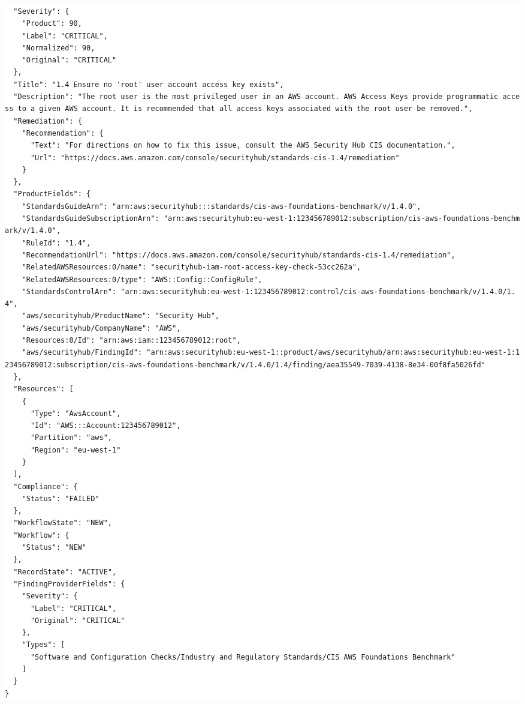 ```
  "Severity": {
    "Product": 90,
    "Label": "CRITICAL",
    "Normalized": 90,
    "Original": "CRITICAL"
  },
  "Title": "1.4 Ensure no 'root' user account access key exists",
  "Description": "The root user is the most privileged user in an AWS account. AWS Access Keys provide programmatic access to a given AWS account. It is recommended that all access keys associated with the root user be removed.",
  "Remediation": {
    "Recommendation": {
      "Text": "For directions on how to fix this issue, consult the AWS Security Hub CIS documentation.",
      "Url": "https://docs.aws.amazon.com/console/securityhub/standards-cis-1.4/remediation"
    }
  },
  "ProductFields": {
    "StandardsGuideArn": "arn:aws:securityhub:::standards/cis-aws-foundations-benchmark/v/1.4.0",
    "StandardsGuideSubscriptionArn": "arn:aws:securityhub:eu-west-1:123456789012:subscription/cis-aws-foundations-benchmark/v/1.4.0",
    "RuleId": "1.4",
    "RecommendationUrl": "https://docs.aws.amazon.com/console/securityhub/standards-cis-1.4/remediation",
    "RelatedAWSResources:0/name": "securityhub-iam-root-access-key-check-53cc262a",
    "RelatedAWSResources:0/type": "AWS::Config::ConfigRule",
    "StandardsControlArn": "arn:aws:securityhub:eu-west-1:123456789012:control/cis-aws-foundations-benchmark/v/1.4.0/1.4",
    "aws/securityhub/ProductName": "Security Hub",
    "aws/securityhub/CompanyName": "AWS",
    "Resources:0/Id": "arn:aws:iam::123456789012:root",
    "aws/securityhub/FindingId": "arn:aws:securityhub:eu-west-1::product/aws/securityhub/arn:aws:securityhub:eu-west-1:123456789012:subscription/cis-aws-foundations-benchmark/v/1.4.0/1.4/finding/aea35549-7039-4138-8e34-00f8fa5026fd"
  },
  "Resources": [
    {
      "Type": "AwsAccount",
      "Id": "AWS:::Account:123456789012",
      "Partition": "aws",
      "Region": "eu-west-1"
    }
  ],
  "Compliance": {
    "Status": "FAILED"
  },
  "WorkflowState": "NEW",
  "Workflow": {
    "Status": "NEW"
  },
  "RecordState": "ACTIVE",
  "FindingProviderFields": {
    "Severity": {
      "Label": "CRITICAL",
      "Original": "CRITICAL"
    },
    "Types": [
      "Software and Configuration Checks/Industry and Regulatory Standards/CIS AWS Foundations Benchmark"
    ]
  }
}
```
